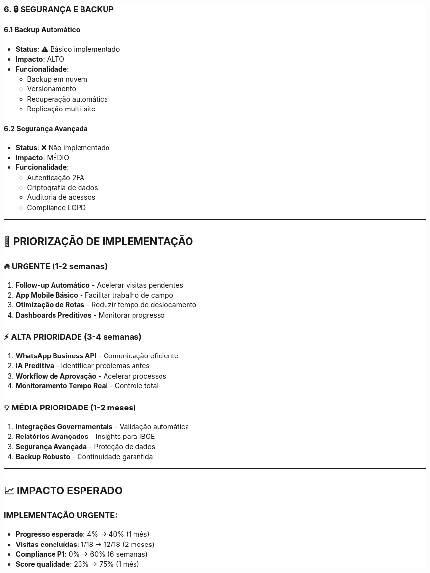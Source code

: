 ### **6. 🔒 SEGURANÇA E BACKUP**

#### **6.1 Backup Automático**
- **Status**: ⚠️ Básico implementado
- **Impacto**: ALTO
- **Funcionalidade**:
  - Backup em nuvem
  - Versionamento
  - Recuperação automática
  - Replicação multi-site

#### **6.2 Segurança Avançada**
- **Status**: ❌ Não implementado
- **Impacto**: MÉDIO
- **Funcionalidade**:
  - Autenticação 2FA
  - Criptografia de dados
  - Auditoria de acessos
  - Compliance LGPD

---

## 🎯 **PRIORIZAÇÃO DE IMPLEMENTAÇÃO**

### **🔥 URGENTE (1-2 semanas)**
1. **Follow-up Automático** - Acelerar visitas pendentes
2. **App Mobile Básico** - Facilitar trabalho de campo
3. **Otimização de Rotas** - Reduzir tempo de deslocamento
4. **Dashboards Preditivos** - Monitorar progresso

### **⚡ ALTA PRIORIDADE (3-4 semanas)**
1. **WhatsApp Business API** - Comunicação eficiente
2. **IA Preditiva** - Identificar problemas antes
3. **Workflow de Aprovação** - Acelerar processos
4. **Monitoramento Tempo Real** - Controle total

### **💡 MÉDIA PRIORIDADE (1-2 meses)**
1. **Integrações Governamentais** - Validação automática
2. **Relatórios Avançados** - Insights para IBGE
3. **Segurança Avançada** - Proteção de dados
4. **Backup Robusto** - Continuidade garantida

---

## 📈 **IMPACTO ESPERADO**

### **IMPLEMENTAÇÃO URGENTE:**
- **Progresso esperado**: 4% → 40% (1 mês)
- **Visitas concluídas**: 1/18 → 12/18 (2 meses)
- **Compliance P1**: 0% → 60% (6 semanas)
- **Score qualidade**: 23% → 75% (1 mês)
